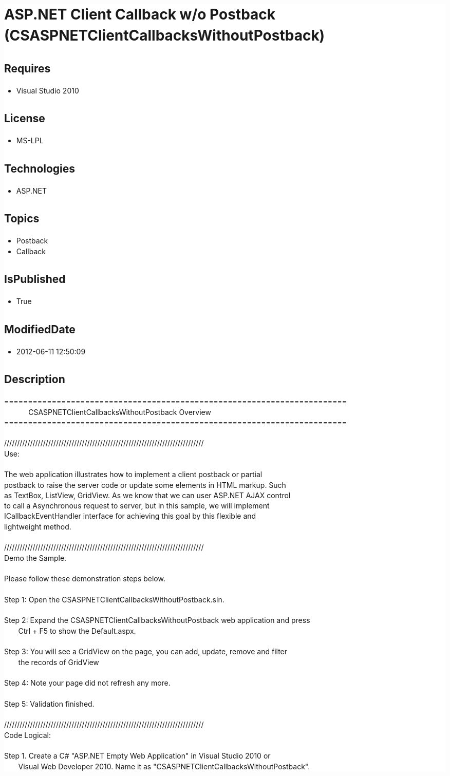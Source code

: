 # ASP.NET Client Callback w/o Postback (CSASPNETClientCallbacksWithoutPostback)
## Requires
* Visual Studio 2010
## License
* MS-LPL
## Technologies
* ASP.NET
## Topics
* Postback
* Callback
## IsPublished
* True
## ModifiedDate
* 2012-06-11 12:50:09
## Description
========================================================================<br>
&nbsp; &nbsp; &nbsp; &nbsp; &nbsp; &nbsp; CSASPNETClientCallbacksWithoutPostback Overview<br>
========================================================================<br>
<br>
/////////////////////////////////////////////////////////////////////////////<br>
Use:<br>
<br>
The web application illustrates how to implement a client postback or partial<br>
postback to raise the server code or update some elements in HTML markup. Such <br>
as TextBox, ListView, GridView. As we know that we can user ASP.NET AJAX control<br>
to call a Asynchronous request to server, but in this sample, we will implement<br>
ICallbackEventHandler interface for achieving this goal by this flexible and <br>
lightweight method.<br>
<br>
/////////////////////////////////////////////////////////////////////////////<br>
Demo the Sample. <br>
<br>
Please follow these demonstration steps below.<br>
<br>
Step 1: Open the CSASPNETClientCallbacksWithoutPostback.sln.<br>
<br>
Step 2: Expand the CSASPNETClientCallbacksWithoutPostback web application and press
<br>
&nbsp; &nbsp; &nbsp; &nbsp;Ctrl &#43; F5 to show the Default.aspx.<br>
<br>
Step 3: You will see a GridView on the page, you can add, update, remove and filter<br>
&nbsp; &nbsp; &nbsp; &nbsp;the records of GridView<br>
<br>
Step 4: Note your page did not refresh any more.<br>
<br>
Step 5: Validation finished.<br>
<br>
/////////////////////////////////////////////////////////////////////////////<br>
Code Logical:<br>
<br>
Step 1. Create a C# &quot;ASP.NET Empty Web Application&quot; in Visual Studio 2010 or<br>
&nbsp; &nbsp; &nbsp; &nbsp;Visual Web Developer 2010. Name it as &quot;CSASPNETClientCallbacksWithoutPostback&quot;.<br>